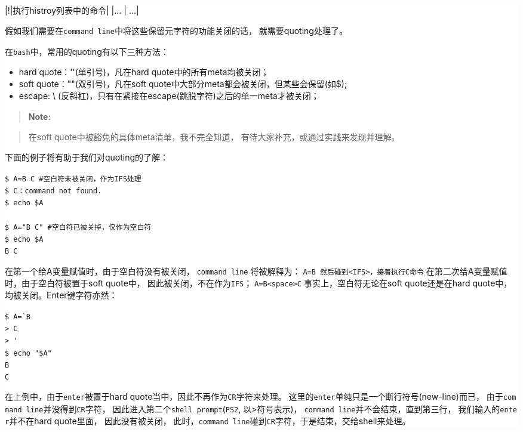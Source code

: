 |!|执行histroy列表中的命令|
|... | ...|

    
假如我们需要在`command line`中将这些保留元字符的功能关闭的话，
就需要quoting处理了。

在`bash`中，常用的quoting有以下三种方法：

- hard quote：''(单引号)，凡在hard quote中的所有meta均被关闭；
- soft quote：""(双引号)，凡在soft quote中大部分meta都会被关闭，但某些会保留(如$);
- escape: \ (反斜杠)，只有在紧接在escape(跳脱字符)之后的单一meta才被关闭；

> **Note:**

>  在soft quote中被豁免的具体meta清单，我不完全知道，
>  有待大家补充，或通过实践来发现并理解。


下面的例子将有助于我们对quoting的了解：
```shell
$ A=B C #空白符未被关闭，作为IFS处理
$ C：command not found.
$ echo $A

$ A="B C" #空白符已被关掉，仅作为空白符
$ echo $A
B C
```
在第一个给A变量赋值时，由于空白符没有被关闭，
`command line` 将被解释为：
`A=B 然后碰到<IFS>，接着执行C命令`
在第二次给A变量赋值时，由于空白符被置于soft quote中，
因此被关闭，不在作为`IFS`；
`A=B<space>C`
事实上，空白符无论在soft quote还是在hard quote中，
均被关闭。Enter键字符亦然：

```shell
$ A=`B
> C
> '
$ echo "$A"
B
C
```
在上例中，由于`enter`被置于hard quote当中，因此不再作为`CR`字符来处理。
这里的`enter`单纯只是一个断行符号(new-line)而已，
由于`command line`并没得到`CR`字符，
因此进入第二个`shell prompt`(`PS2`, 以>符号表示)，
`command line`并不会结束，直到第三行，
我们输入的`enter`并不在hard quote里面，
因此没有被关闭，
此时，`command line`碰到`CR`字符，于是结束，交给shell来处理。

